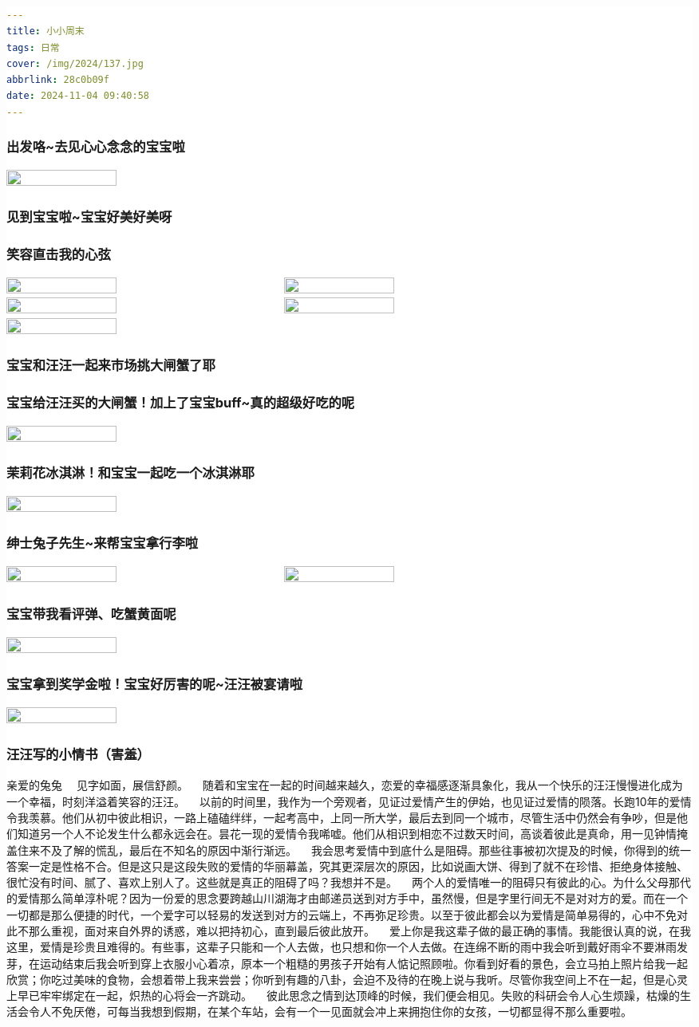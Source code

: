 ```yaml
---
title: 小小周末
tags: 日常
cover: /img/2024/137.jpg
abbrlink: 28c0b09f
date: 2024-11-04 09:40:58
---
```


### 出发咯~去见心心念念的宝宝啦
<img src="/img/2024/134.jpg" width="40%" height="40%">

### 见到宝宝啦~宝宝好美好美呀
### 笑容直击我的心弦
<img src="/img/2024/137.jpg" width="40%" height="40%">
<img src="/img/2024/141.jpg" width="40%" height="40%">
<img src="/img/2024/143.jpg" width="40%" height="40%">
<img src="/img/2024/136.jpg" width="40%" height="40%">
<img src="/img/2024/144.jpg" width="40%" height="40%">

### 宝宝和汪汪一起来市场挑大闸蟹了耶
### 宝宝给汪汪买的大闸蟹！加上了宝宝buff~真的超级好吃的呢
<img src="/img/2024/146.jpg" width="40%" height="40%">

### 茉莉花冰淇淋！和宝宝一起吃一个冰淇淋耶
<img src="/img/2024/142.jpg" width="40%" height="40%">

### 绅士兔子先生~来帮宝宝拿行李啦
<img src="/img/2024/135.jpg" width="40%" height="40%">
<img src="/img/2024/138.jpg" width="40%" height="40%">

### 宝宝带我看评弹、吃蟹黄面呢
<img src="/img/2024/139.jpg" width="40%" height="40%">

### 宝宝拿到奖学金啦！宝宝好厉害的呢~汪汪被宴请啦
<img src="/img/2024/140.jpg" width="40%" height="40%">

### 汪汪写的小情书（害羞）
亲爱的兔兔
&emsp;见字如面，展信舒颜。
&emsp;随着和宝宝在一起的时间越来越久，恋爱的幸福感逐渐具象化，我从一个快乐的汪汪慢慢进化成为一个幸福，时刻洋溢着笑容的汪汪。
&emsp;以前的时间里，我作为一个旁观者，见证过爱情产生的伊始，也见证过爱情的陨落。长跑10年的爱情令我羡慕。他们从初中彼此相识，一路上磕磕绊绊，一起考高中，上同一所大学，最后去到同一个城市，尽管生活中仍然会有争吵，但是他们知道另一个人不论发生什么都永远会在。昙花一现的爱情令我唏嘘。他们从相识到相恋不过数天时间，高谈着彼此是真命，用一见钟情掩盖住来不及了解的慌乱，最后在不知名的原因中渐行渐远。
&emsp;我会思考爱情中到底什么是阻碍。那些往事被初次提及的时候，你得到的统一答案一定是性格不合。但是这只是这段失败的爱情的华丽幕盖，究其更深层次的原因，比如说画大饼、得到了就不在珍惜、拒绝身体接触、很忙没有时间、腻了、喜欢上别人了。这些就是真正的阻碍了吗？我想并不是。
&emsp;两个人的爱情唯一的阻碍只有彼此的心。为什么父母那代的爱情那么简单淳朴呢？因为一份爱的思念要跨越山川湖海才由邮递员送到对方手中，虽然慢，但是字里行间无不是对对方的爱。而在一个一切都是那么便捷的时代，一个爱字可以轻易的发送到对方的云端上，不再弥足珍贵。以至于彼此都会以为爱情是简单易得的，心中不免对此不那么重视，面对来自外界的诱惑，难以把持初心，直到最后彼此放开。
&emsp;爱上你是我这辈子做的最正确的事情。我能很认真的说，在我这里，爱情是珍贵且难得的。有些事，这辈子只能和一个人去做，也只想和你一个人去做。在连绵不断的雨中我会听到戴好雨伞不要淋雨发芽，在运动结束后我会听到穿上衣服小心着凉，原本一个粗糙的男孩子开始有人惦记照顾啦。你看到好看的景色，会立马拍上照片给我一起欣赏；你吃过美味的食物，会想着带上我来尝尝；你听到有趣的八卦，会迫不及待的在晚上说与我听。尽管你我空间上不在一起，但是心灵上早已牢牢绑定在一起，炽热的心将会一齐跳动。
&emsp;彼此思念之情到达顶峰的时候，我们便会相见。失败的科研会令人心生烦躁，枯燥的生活会令人不免厌倦，可每当我想到假期，在某个车站，会有一个一见面就会冲上来拥抱住你的女孩，一切都显得不那么重要啦。